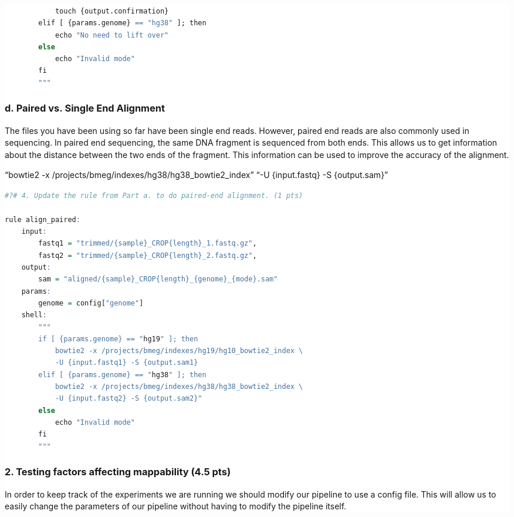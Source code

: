 ``` r
            touch {output.confirmation}
        elif [ {params.genome} == "hg38" ]; then
            echo "No need to lift over"
        else
            echo "Invalid mode"
        fi
        """
```

### d. Paired vs. Single End Alignment

The files you have been using so far have been single end reads.
However, paired end reads are also commonly used in sequencing. In
paired end sequencing, the same DNA fragment is sequenced from both
ends. This allows us to get information about the distance between the
two ends of the fragment. This information can be used to improve the
accuracy of the alignment.

“bowtie2 -x /projects/bmeg/indexes/hg38/hg38_bowtie2_index” “-U
{input.fastq} -S {output.sam}”

``` r
#?# 4. Update the rule from Part a. to do paired-end alignment. (1 pts)

rule align_paired:
    input:
        fastq1 = "trimmed/{sample}_CROP{length}_1.fastq.gz",
        fastq2 = "trimmed/{sample}_CROP{length}_2.fastq.gz",
    output:
        sam = "aligned/{sample}_CROP{length}_{genome}_{mode}.sam"
    params:
        genome = config["genome"]
    shell:
        """
        if [ {params.genome} == "hg19" ]; then
            bowtie2 -x /projects/bmeg/indexes/hg19/hg10_bowtie2_index \
            -U {input.fastq1} -S {output.sam1}
        elif [ {params.genome} == "hg38" ]; then
            bowtie2 -x /projects/bmeg/indexes/hg38/hg38_bowtie2_index \
            -U {input.fastq2} -S {output.sam2}"
        else
            echo "Invalid mode"
        fi
        """
```

### 2. Testing factors affecting mappability (4.5 pts)

In order to keep track of the experiments we are running we should
modify our pipeline to use a config file. This will allow us to easily
change the parameters of our pipeline without having to modify the
pipeline itself.
